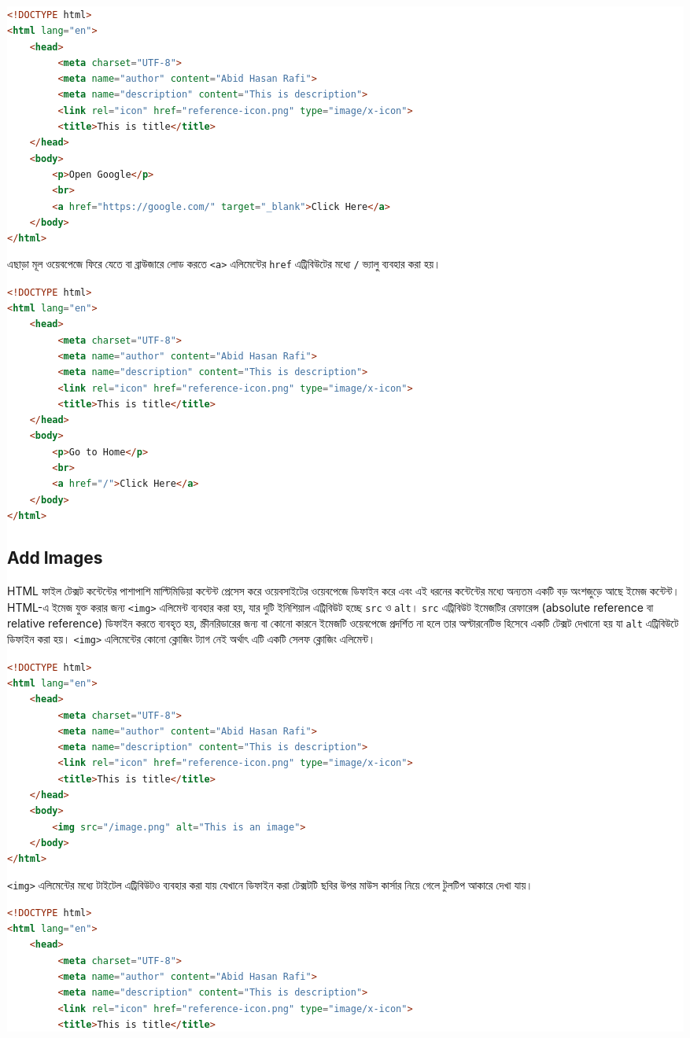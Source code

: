 ```html
<!DOCTYPE html>
<html lang="en">
    <head>
         <meta charset="UTF-8">
         <meta name="author" content="Abid Hasan Rafi">
         <meta name="description" content="This is description">
         <link rel="icon" href="reference-icon.png" type="image/x-icon">
         <title>This is title</title>
    </head>
    <body>
        <p>Open Google</p>
        <br>
        <a href="https://google.com/" target="_blank">Click Here</a>
    </body>
</html>
```
এছাড়া মূল ওয়েবপেজে ফিরে যেতে বা ব্রাউজারে লোড করতে `<a>` এলিমেন্টের `href` এট্রিবিউটের মধ্যে `/` ভ্যালু ব্যবহার করা হয়।
```html
<!DOCTYPE html>
<html lang="en">
    <head>
         <meta charset="UTF-8">
         <meta name="author" content="Abid Hasan Rafi">
         <meta name="description" content="This is description">
         <link rel="icon" href="reference-icon.png" type="image/x-icon">
         <title>This is title</title>
    </head>
    <body>
        <p>Go to Home</p>
        <br>
        <a href="/">Click Here</a>
    </body>
</html>
```
## Add Images
HTML ফাইল টেক্সট কন্টেন্টের পাশাপাশি মাল্টিমিডিয়া কন্টেন্ট প্রেসেস করে ওয়েবসাইটের ওয়েবপেজে ডিফাইন করে এবং এই ধরনের কন্টেন্টের মধ্যে অন্যতম একটি বড় অংশজুড়ে আছে ইমেজ কন্টেন্ট। HTML-এ ইমেজ যুক্ত করার জন্য `<img>` এলিমেন্ট ব্যবহার করা হয়, যার দুটি ইনিশিয়াল এট্রিবিউট হচ্ছে `src` ও `alt`। `src` এট্রিবিউট ইমেজটির রেফারেন্স (absolute reference বা relative reference) ডিফাইন করতে ব্যবহৃত হয়, স্ক্রীনরিডারের জন্য বা কোনো কারনে ইমেজটি ওয়েবপেজে প্রদর্শিত না হলে তার অল্টারনেটিভ হিসেবে একটি টেক্সট দেখানো হয় যা `alt` এট্রিবিউটে ডিফাইন করা হয়। `<img>` এলিমেন্টের কোনো ক্লোজিং ট্যাগ নেই অর্থাৎ এটি একটি সেলফ ক্লোজিং এলিমেন্ট।
```html
<!DOCTYPE html>
<html lang="en">
    <head>
         <meta charset="UTF-8">
         <meta name="author" content="Abid Hasan Rafi">
         <meta name="description" content="This is description">
         <link rel="icon" href="reference-icon.png" type="image/x-icon">
         <title>This is title</title>
    </head>
    <body>
        <img src="/image.png" alt="This is an image">
    </body>
</html>
```
`<img>` এলিমেন্টের মধ্যে টাইটেল এট্রিবিউটও ব্যবহার করা যায় যেখানে ডিফাইন করা টেক্সটটি ছবির উপর মাউস কার্সার নিয়ে গেলে টুলটিপ আকারে দেখা যায়।
```html
<!DOCTYPE html>
<html lang="en">
    <head>
         <meta charset="UTF-8">
         <meta name="author" content="Abid Hasan Rafi">
         <meta name="description" content="This is description">
         <link rel="icon" href="reference-icon.png" type="image/x-icon">
         <title>This is title</title>
```